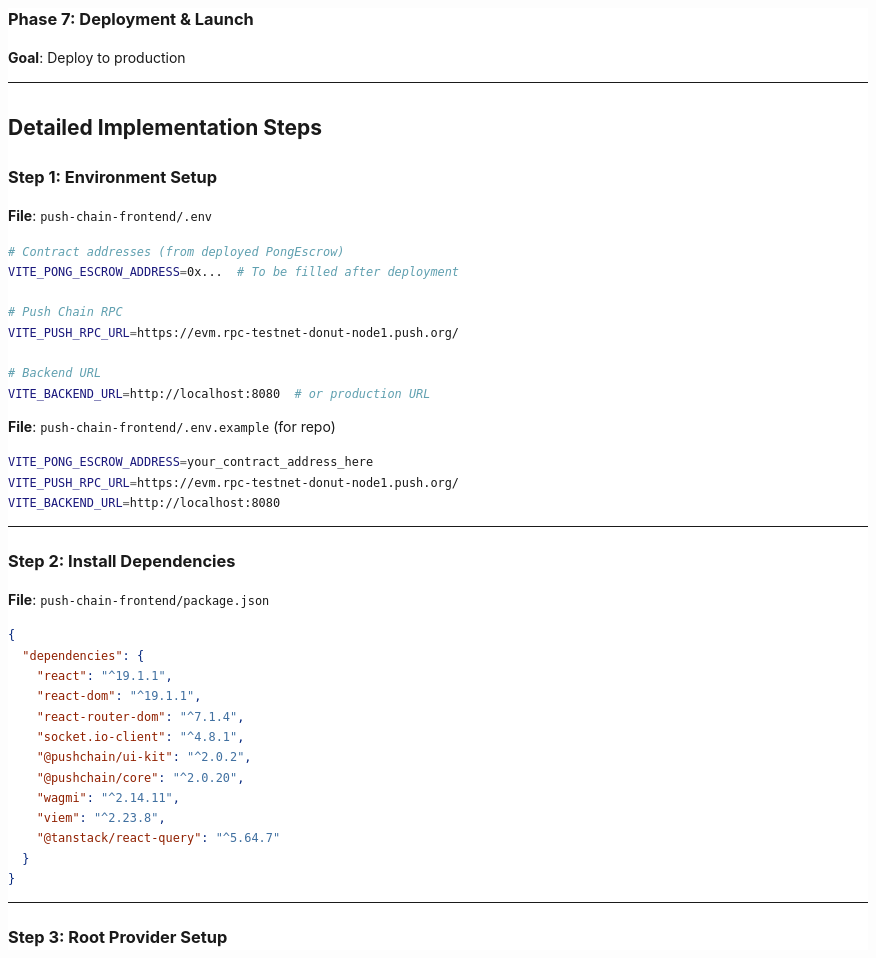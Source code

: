### Phase 7: Deployment & Launch
**Goal**: Deploy to production

---

## Detailed Implementation Steps

### Step 1: Environment Setup

**File**: `push-chain-frontend/.env`
```bash
# Contract addresses (from deployed PongEscrow)
VITE_PONG_ESCROW_ADDRESS=0x...  # To be filled after deployment

# Push Chain RPC
VITE_PUSH_RPC_URL=https://evm.rpc-testnet-donut-node1.push.org/

# Backend URL
VITE_BACKEND_URL=http://localhost:8080  # or production URL
```

**File**: `push-chain-frontend/.env.example` (for repo)
```bash
VITE_PONG_ESCROW_ADDRESS=your_contract_address_here
VITE_PUSH_RPC_URL=https://evm.rpc-testnet-donut-node1.push.org/
VITE_BACKEND_URL=http://localhost:8080
```

---

### Step 2: Install Dependencies

**File**: `push-chain-frontend/package.json`
```json
{
  "dependencies": {
    "react": "^19.1.1",
    "react-dom": "^19.1.1",
    "react-router-dom": "^7.1.4",
    "socket.io-client": "^4.8.1",
    "@pushchain/ui-kit": "^2.0.2",
    "@pushchain/core": "^2.0.20",
    "wagmi": "^2.14.11",
    "viem": "^2.23.8",
    "@tanstack/react-query": "^5.64.7"
  }
}
```

---

### Step 3: Root Provider Setup
